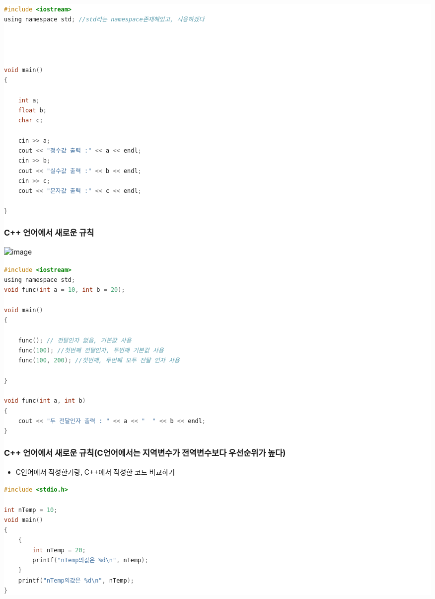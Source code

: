 ```c
#include <iostream> 
using namespace std; //std라는 namespace존재해있고, 사용하겠다




void main()
{

	int a;
	float b;
	char c;

	cin >> a;
	cout << "정수값 출력 :" << a << endl;
	cin >> b;
	cout << "실수값 출력 :" << b << endl;
	cin >> c;
	cout << "문자값 출력 :" << c << endl;

}
```

### C++ 언어에서 새로운 규칙
![image](https://user-images.githubusercontent.com/82345970/160743607-4568cb18-ac19-4629-a585-4709ae219709.png)

```c
#include <iostream> 
using namespace std;
void func(int a = 10, int b = 20);

void main()
{

	func(); // 전달인자 없음, 기본값 사용
	func(100); //첫번째 전달인자, 두번째 기본값 사용
	func(100, 200); //첫번째, 두번째 모두 전달 인자 사용

}

void func(int a, int b)
{
	cout << "두 전달인자 출력 : " << a << "  " << b << endl;
}
```

### C++ 언어에서 새로운 규칙(C언어에서는 지역변수가 전역변수보다 우선순위가 높다)
- C언어에서 작성한거랑, C++에서 작성한 코드 비교하기
```c
#include <stdio.h>

int nTemp = 10;
void main()
{
	{
		int nTemp = 20;
		printf("nTemp의값은 %d\n", nTemp);
	}
	printf("nTemp의값은 %d\n", nTemp);
}
```
